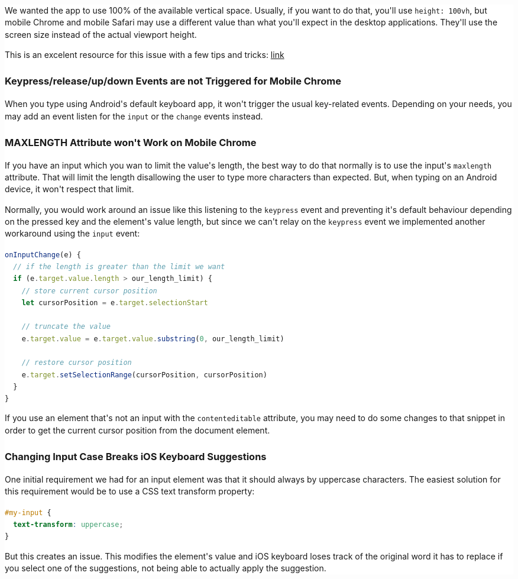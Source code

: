 We wanted the app to use 100% of the available vertical space. Usually, if you want to do that, you'll use `height: 100vh`, but mobile Chrome and mobile Safari may use a different value than what you'll expect in the desktop applications. They'll use the screen size instead of the actual viewport height.

This is an excelent resource for this issue with a few tips and tricks: [link](https://css-tricks.com/the-trick-to-viewport-units-on-mobile/)

### Keypress/release/up/down Events are not Triggered for Mobile Chrome

When you type using Android's default keyboard app, it won't trigger the usual key-related events. Depending on your needs, you may add an event listen for the `input` or the `change` events instead.

### MAXLENGTH Attribute won't Work on Mobile Chrome

If you have an input which you wan to limit the value's length, the best way to do that normally is to use the input's `maxlength` attribute. That will limit the length disallowing the user to type more characters than expected. But, when typing on an Android device, it won't respect that limit.

Normally, you would work around an issue like this listening to the `keypress` event and preventing it's default behaviour depending on the pressed key and the element's value length, but since we can't relay on the `keypress` event we implemented another workaround using the `input` event:

```javascript
onInputChange(e) {
  // if the length is greater than the limit we want
  if (e.target.value.length > our_length_limit) {
    // store current cursor position
    let cursorPosition = e.target.selectionStart

    // truncate the value
    e.target.value = e.target.value.substring(0, our_length_limit)

    // restore cursor position
    e.target.setSelectionRange(cursorPosition, cursorPosition)
  }
}
```

If you use an element that's not an input with the `contenteditable` attribute, you may need to do some changes to that snippet in order to get the current cursor position from the document element.

### Changing Input Case Breaks iOS Keyboard Suggestions

One initial requirement we had for an input element was that it should always by uppercase characters. The easiest solution for this requirement would be to use a CSS text transform property:

```css
#my-input {
  text-transform: uppercase;
}
```

But this creates an issue. This modifies the element's value and iOS keyboard loses track of the original word it has to replace if you select one of the suggestions, not being able to actually apply the suggestion.
